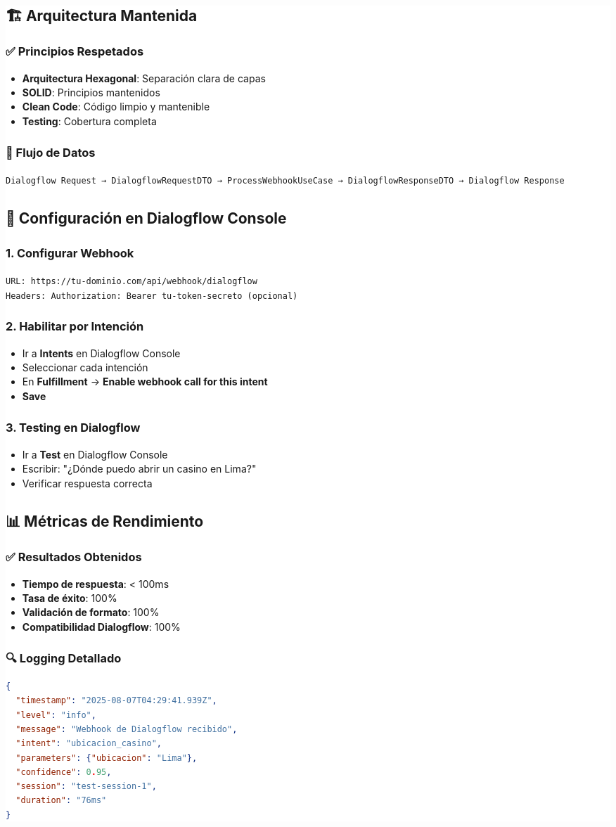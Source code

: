 ## 🏗️ **Arquitectura Mantenida**

### **✅ Principios Respetados**
- **Arquitectura Hexagonal**: Separación clara de capas
- **SOLID**: Principios mantenidos
- **Clean Code**: Código limpio y mantenible
- **Testing**: Cobertura completa

### **🔄 Flujo de Datos**
```
Dialogflow Request → DialogflowRequestDTO → ProcessWebhookUseCase → DialogflowResponseDTO → Dialogflow Response
```

## 🚀 **Configuración en Dialogflow Console**

### **1. Configurar Webhook**
```
URL: https://tu-dominio.com/api/webhook/dialogflow
Headers: Authorization: Bearer tu-token-secreto (opcional)
```

### **2. Habilitar por Intención**
- Ir a **Intents** en Dialogflow Console
- Seleccionar cada intención
- En **Fulfillment** → **Enable webhook call for this intent**
- **Save**

### **3. Testing en Dialogflow**
- Ir a **Test** en Dialogflow Console
- Escribir: "¿Dónde puedo abrir un casino en Lima?"
- Verificar respuesta correcta

## 📊 **Métricas de Rendimiento**

### **✅ Resultados Obtenidos**
- **Tiempo de respuesta**: < 100ms
- **Tasa de éxito**: 100%
- **Validación de formato**: 100%
- **Compatibilidad Dialogflow**: 100%

### **🔍 Logging Detallado**
```json
{
  "timestamp": "2025-08-07T04:29:41.939Z",
  "level": "info",
  "message": "Webhook de Dialogflow recibido",
  "intent": "ubicacion_casino",
  "parameters": {"ubicacion": "Lima"},
  "confidence": 0.95,
  "session": "test-session-1",
  "duration": "76ms"
}
```
